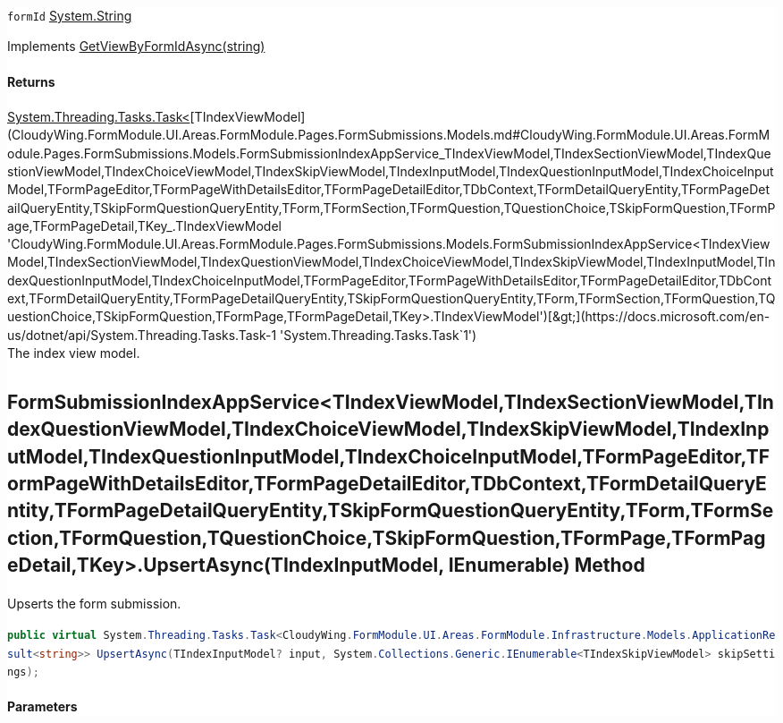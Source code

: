 `formId` [System.String](https://docs.microsoft.com/en-us/dotnet/api/System.String 'System.String')

Implements [GetViewByFormIdAsync(string)](CloudyWing.FormModule.UI.Areas.FormModule.Pages.FormSubmissions.Models.md#CloudyWing.FormModule.UI.Areas.FormModule.Pages.FormSubmissions.Models.IFormSubmissionIndexAppService_TIndexViewModel,TIndexSectionViewModel,TIndexQuestionViewModel,TIndexChoiceViewModel,TIndexSkipViewModel,TIndexInputModel,TIndexQuestionInputModel,TIndexChoiceInputModel_.GetViewByFormIdAsync(string) 'CloudyWing.FormModule.UI.Areas.FormModule.Pages.FormSubmissions.Models.IFormSubmissionIndexAppService<TIndexViewModel,TIndexSectionViewModel,TIndexQuestionViewModel,TIndexChoiceViewModel,TIndexSkipViewModel,TIndexInputModel,TIndexQuestionInputModel,TIndexChoiceInputModel>.GetViewByFormIdAsync(string)')

#### Returns
[System.Threading.Tasks.Task&lt;](https://docs.microsoft.com/en-us/dotnet/api/System.Threading.Tasks.Task-1 'System.Threading.Tasks.Task`1')[TIndexViewModel](CloudyWing.FormModule.UI.Areas.FormModule.Pages.FormSubmissions.Models.md#CloudyWing.FormModule.UI.Areas.FormModule.Pages.FormSubmissions.Models.FormSubmissionIndexAppService_TIndexViewModel,TIndexSectionViewModel,TIndexQuestionViewModel,TIndexChoiceViewModel,TIndexSkipViewModel,TIndexInputModel,TIndexQuestionInputModel,TIndexChoiceInputModel,TFormPageEditor,TFormPageWithDetailsEditor,TFormPageDetailEditor,TDbContext,TFormDetailQueryEntity,TFormPageDetailQueryEntity,TSkipFormQuestionQueryEntity,TForm,TFormSection,TFormQuestion,TQuestionChoice,TSkipFormQuestion,TFormPage,TFormPageDetail,TKey_.TIndexViewModel 'CloudyWing.FormModule.UI.Areas.FormModule.Pages.FormSubmissions.Models.FormSubmissionIndexAppService<TIndexViewModel,TIndexSectionViewModel,TIndexQuestionViewModel,TIndexChoiceViewModel,TIndexSkipViewModel,TIndexInputModel,TIndexQuestionInputModel,TIndexChoiceInputModel,TFormPageEditor,TFormPageWithDetailsEditor,TFormPageDetailEditor,TDbContext,TFormDetailQueryEntity,TFormPageDetailQueryEntity,TSkipFormQuestionQueryEntity,TForm,TFormSection,TFormQuestion,TQuestionChoice,TSkipFormQuestion,TFormPage,TFormPageDetail,TKey>.TIndexViewModel')[&gt;](https://docs.microsoft.com/en-us/dotnet/api/System.Threading.Tasks.Task-1 'System.Threading.Tasks.Task`1')  
The index view model.

<a name='CloudyWing.FormModule.UI.Areas.FormModule.Pages.FormSubmissions.Models.FormSubmissionIndexAppService_TIndexViewModel,TIndexSectionViewModel,TIndexQuestionViewModel,TIndexChoiceViewModel,TIndexSkipViewModel,TIndexInputModel,TIndexQuestionInputModel,TIndexChoiceInputModel,TFormPageEditor,TFormPageWithDetailsEditor,TFormPageDetailEditor,TDbContext,TFormDetailQueryEntity,TFormPageDetailQueryEntity,TSkipFormQuestionQueryEntity,TForm,TFormSection,TFormQuestion,TQuestionChoice,TSkipFormQuestion,TFormPage,TFormPageDetail,TKey_.UpsertAsync(TIndexInputModel,System.Collections.Generic.IEnumerable_TIndexSkipViewModel_)'></a>

## FormSubmissionIndexAppService<TIndexViewModel,TIndexSectionViewModel,TIndexQuestionViewModel,TIndexChoiceViewModel,TIndexSkipViewModel,TIndexInputModel,TIndexQuestionInputModel,TIndexChoiceInputModel,TFormPageEditor,TFormPageWithDetailsEditor,TFormPageDetailEditor,TDbContext,TFormDetailQueryEntity,TFormPageDetailQueryEntity,TSkipFormQuestionQueryEntity,TForm,TFormSection,TFormQuestion,TQuestionChoice,TSkipFormQuestion,TFormPage,TFormPageDetail,TKey>.UpsertAsync(TIndexInputModel, IEnumerable<TIndexSkipViewModel>) Method

Upserts the form submission.

```csharp
public virtual System.Threading.Tasks.Task<CloudyWing.FormModule.UI.Areas.FormModule.Infrastructure.Models.ApplicationResult<string>> UpsertAsync(TIndexInputModel? input, System.Collections.Generic.IEnumerable<TIndexSkipViewModel> skipSettings);
```
#### Parameters

